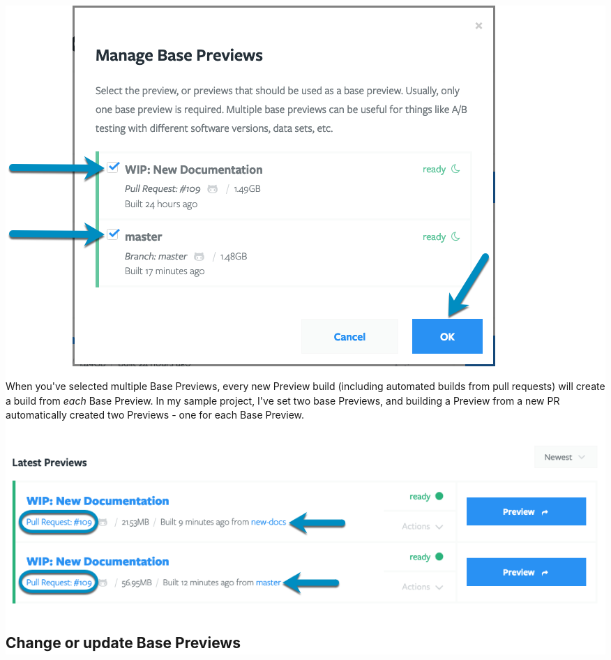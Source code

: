 ![Set multiple Base Previews](../../_images/set-multiple-base-previews.png)

When you've selected multiple Base Previews, every new Preview build (including
automated builds from pull requests) will create a build from _each_ Base
Preview. In my sample project, I've set two base Previews, and building a
Preview from a new PR automatically created two Previews - one for each Base
Preview.

![Multiple Base Previews generating multiple Preview builds](../../_images/multiple-base-preview-builds.png)

## Change or update Base Previews

